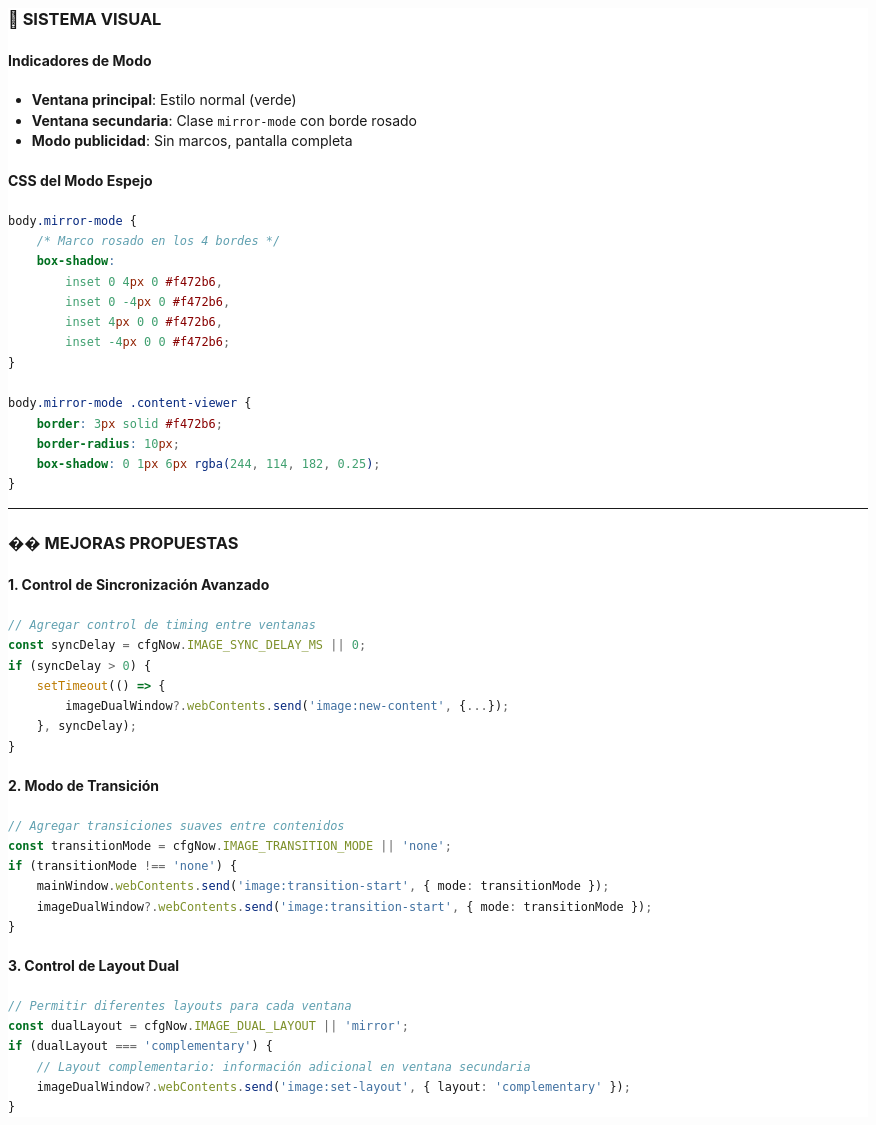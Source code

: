 
### 🎨 **SISTEMA VISUAL**

#### **Indicadores de Modo**
- **Ventana principal**: Estilo normal (verde)
- **Ventana secundaria**: Clase `mirror-mode` con borde rosado
- **Modo publicidad**: Sin marcos, pantalla completa

#### **CSS del Modo Espejo**
```css
body.mirror-mode {
    /* Marco rosado en los 4 bordes */
    box-shadow:
        inset 0 4px 0 #f472b6,
        inset 0 -4px 0 #f472b6,
        inset 4px 0 0 #f472b6,
        inset -4px 0 0 #f472b6;
}

body.mirror-mode .content-viewer {
    border: 3px solid #f472b6;
    border-radius: 10px;
    box-shadow: 0 1px 6px rgba(244, 114, 182, 0.25);
}
```

---

### �� **MEJORAS PROPUESTAS**

#### **1. Control de Sincronización Avanzado**
```typescript
// Agregar control de timing entre ventanas
const syncDelay = cfgNow.IMAGE_SYNC_DELAY_MS || 0;
if (syncDelay > 0) {
    setTimeout(() => {
        imageDualWindow?.webContents.send('image:new-content', {...});
    }, syncDelay);
}
```

#### **2. Modo de Transición**
```typescript
// Agregar transiciones suaves entre contenidos
const transitionMode = cfgNow.IMAGE_TRANSITION_MODE || 'none';
if (transitionMode !== 'none') {
    mainWindow.webContents.send('image:transition-start', { mode: transitionMode });
    imageDualWindow?.webContents.send('image:transition-start', { mode: transitionMode });
}
```

#### **3. Control de Layout Dual**
```typescript
// Permitir diferentes layouts para cada ventana
const dualLayout = cfgNow.IMAGE_DUAL_LAYOUT || 'mirror';
if (dualLayout === 'complementary') {
    // Layout complementario: información adicional en ventana secundaria
    imageDualWindow?.webContents.send('image:set-layout', { layout: 'complementary' });
}
```
